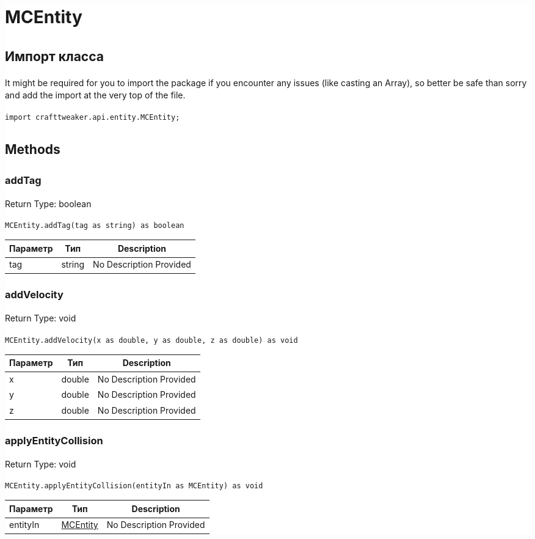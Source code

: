 # MCEntity

## Импорт класса

It might be required for you to import the package if you encounter any issues (like casting an Array), so better be safe than sorry and add the import at the very top of the file.
```zenscript
import crafttweaker.api.entity.MCEntity;
```


## Methods

### addTag

Return Type: boolean

```zenscript
MCEntity.addTag(tag as string) as boolean
```

| Параметр | Тип    | Description             |
| -------- | ------ | ----------------------- |
| tag      | string | No Description Provided |


### addVelocity

Return Type: void

```zenscript
MCEntity.addVelocity(x as double, y as double, z as double) as void
```

| Параметр | Тип    | Description             |
| -------- | ------ | ----------------------- |
| x        | double | No Description Provided |
| y        | double | No Description Provided |
| z        | double | No Description Provided |


### applyEntityCollision

Return Type: void

```zenscript
MCEntity.applyEntityCollision(entityIn as MCEntity) as void
```

| Параметр | Тип                                      | Description             |
| -------- | ---------------------------------------- | ----------------------- |
| entityIn | [MCEntity](/vanilla/api/entity/MCEntity) | No Description Provided |
